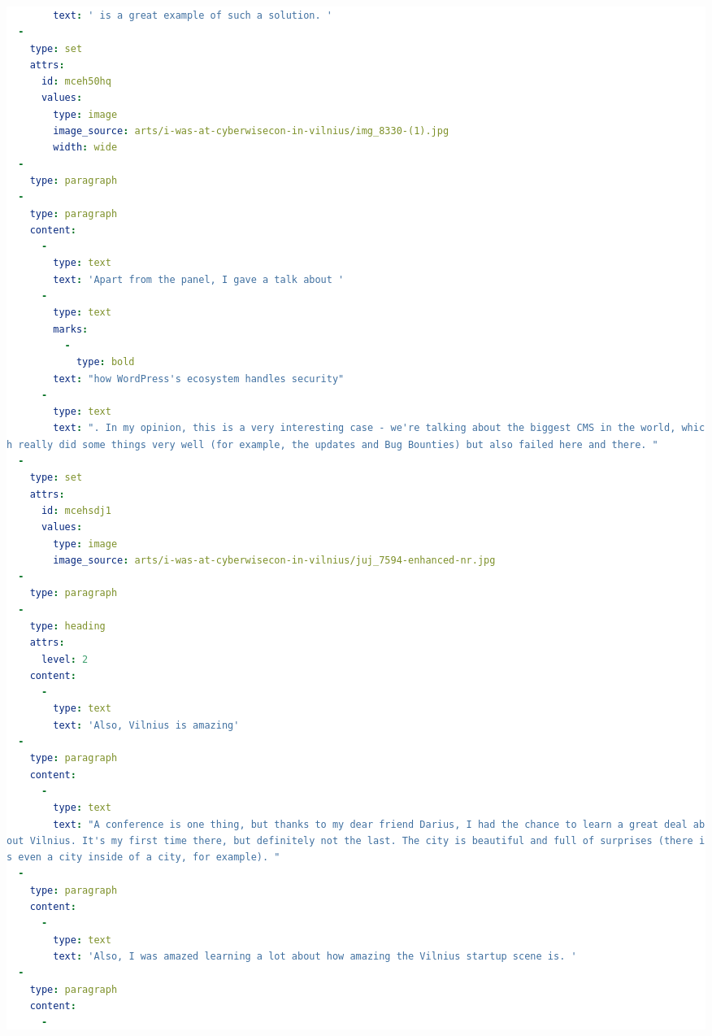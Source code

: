 ```yaml
        text: ' is a great example of such a solution. '
  -
    type: set
    attrs:
      id: mceh50hq
      values:
        type: image
        image_source: arts/i-was-at-cyberwisecon-in-vilnius/img_8330-(1).jpg
        width: wide
  -
    type: paragraph
  -
    type: paragraph
    content:
      -
        type: text
        text: 'Apart from the panel, I gave a talk about '
      -
        type: text
        marks:
          -
            type: bold
        text: "how WordPress's ecosystem handles security"
      -
        type: text
        text: ". In my opinion, this is a very interesting case - we're talking about the biggest CMS in the world, which really did some things very well (for example, the updates and Bug Bounties) but also failed here and there. "
  -
    type: set
    attrs:
      id: mcehsdj1
      values:
        type: image
        image_source: arts/i-was-at-cyberwisecon-in-vilnius/juj_7594-enhanced-nr.jpg
  -
    type: paragraph
  -
    type: heading
    attrs:
      level: 2
    content:
      -
        type: text
        text: 'Also, Vilnius is amazing'
  -
    type: paragraph
    content:
      -
        type: text
        text: "A conference is one thing, but thanks to my dear friend Darius, I had the chance to learn a great deal about Vilnius. It's my first time there, but definitely not the last. The city is beautiful and full of surprises (there is even a city inside of a city, for example). "
  -
    type: paragraph
    content:
      -
        type: text
        text: 'Also, I was amazed learning a lot about how amazing the Vilnius startup scene is. '
  -
    type: paragraph
    content:
      -
```